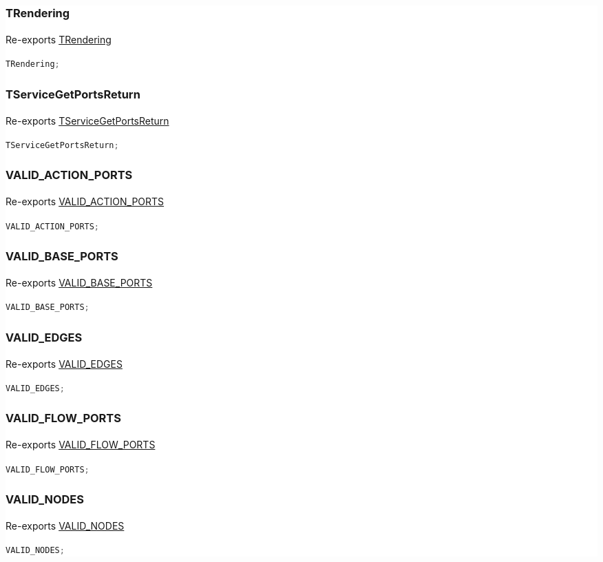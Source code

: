### TRendering

Re-exports [TRendering](namespaces/layout/types/type-alias.TRendering.md)

```ts
TRendering;
```

### TServiceGetPortsReturn

Re-exports [TServiceGetPortsReturn](namespaces/editor/types/type-alias.TServiceGetPortsReturn.md)

```ts
TServiceGetPortsReturn;
```

### VALID_ACTION_PORTS

Re-exports [VALID_ACTION_PORTS](namespaces/editor/namespaces/nodes/variables/variable.VALID_ACTION_PORTS.md)

```ts
VALID_ACTION_PORTS;
```

### VALID_BASE_PORTS

Re-exports [VALID_BASE_PORTS](namespaces/editor/namespaces/nodes/variables/variable.VALID_BASE_PORTS.md)

```ts
VALID_BASE_PORTS;
```

### VALID_EDGES

Re-exports [VALID_EDGES](namespaces/editor/namespaces/edges/variables/variable.VALID_EDGES.md)

```ts
VALID_EDGES;
```

### VALID_FLOW_PORTS

Re-exports [VALID_FLOW_PORTS](namespaces/editor/namespaces/nodes/variables/variable.VALID_FLOW_PORTS.md)

```ts
VALID_FLOW_PORTS;
```

### VALID_NODES

Re-exports [VALID_NODES](namespaces/editor/namespaces/nodes/variables/variable.VALID_NODES.md)

```ts
VALID_NODES;
```
